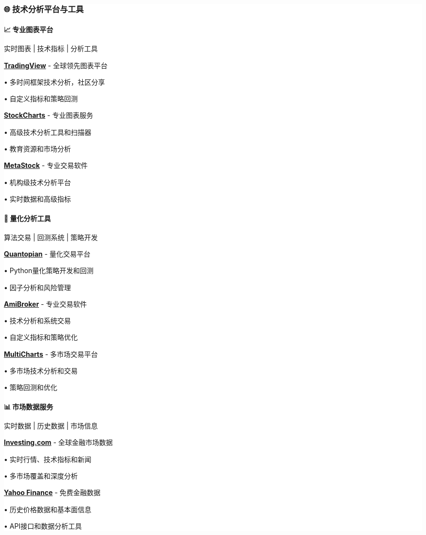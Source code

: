 ### 🌐 技术分析平台与工具

<div class="status-cards">
<div class="status-card blue">
<div class="status-header">
<h4>📈 专业图表平台</h4>
<div class="status-label">实时图表 | 技术指标 | 分析工具</div>
</div>
<div class="status-content">
<div class="charting-platforms">
<p><strong><a href="https://www.tradingview.com" target="_blank" rel="noopener noreferrer">TradingView</a></strong> - 全球领先图表平台</p>
<p>• 多时间框架技术分析，社区分享</p>
<p>• 自定义指标和策略回测</p>
<p><strong><a href="https://www.stockcharts.com" target="_blank" rel="noopener noreferrer">StockCharts</a></strong> - 专业图表服务</p>
<p>• 高级技术分析工具和扫描器</p>
<p>• 教育资源和市场分析</p>
<p><strong><a href="https://www.metastock.com" target="_blank" rel="noopener noreferrer">MetaStock</a></strong> - 专业交易软件</p>
<p>• 机构级技术分析平台</p>
<p>• 实时数据和高级指标</p>
</div>
</div>
</div>
<div class="status-card green">
<div class="status-header">
<h4>🤖 量化分析工具</h4>
<div class="status-label">算法交易 | 回测系统 | 策略开发</div>
</div>
<div class="status-content">
<div class="quantitative-tools">
<p><strong><a href="https://www.quantopian.com" target="_blank" rel="noopener noreferrer">Quantopian</a></strong> - 量化交易平台</p>
<p>• Python量化策略开发和回测</p>
<p>• 因子分析和风险管理</p>
<p><strong><a href="https://www.amibroker.com" target="_blank" rel="noopener noreferrer">AmiBroker</a></strong> - 专业交易软件</p>
<p>• 技术分析和系统交易</p>
<p>• 自定义指标和策略优化</p>
<p><strong><a href="https://www.multicharts.com" target="_blank" rel="noopener noreferrer">MultiCharts</a></strong> - 多市场交易平台</p>
<p>• 多市场技术分析和交易</p>
<p>• 策略回测和优化</p>
</div>
</div>
</div>
<div class="status-card purple">
<div class="status-header">
<h4>📊 市场数据服务</h4>
<div class="status-label">实时数据 | 历史数据 | 市场信息</div>
</div>
<div class="status-content">
<div class="market-data-services">
<p><strong><a href="https://www.investing.com" target="_blank" rel="noopener noreferrer">Investing.com</a></strong> - 全球金融市场数据</p>
<p>• 实时行情、技术指标和新闻</p>
<p>• 多市场覆盖和深度分析</p>
<p><strong><a href="https://www.yahoo.com/finance" target="_blank" rel="noopener noreferrer">Yahoo Finance</a></strong> - 免费金融数据</p>
<p>• 历史价格数据和基本面信息</p>
<p>• API接口和数据分析工具</p>